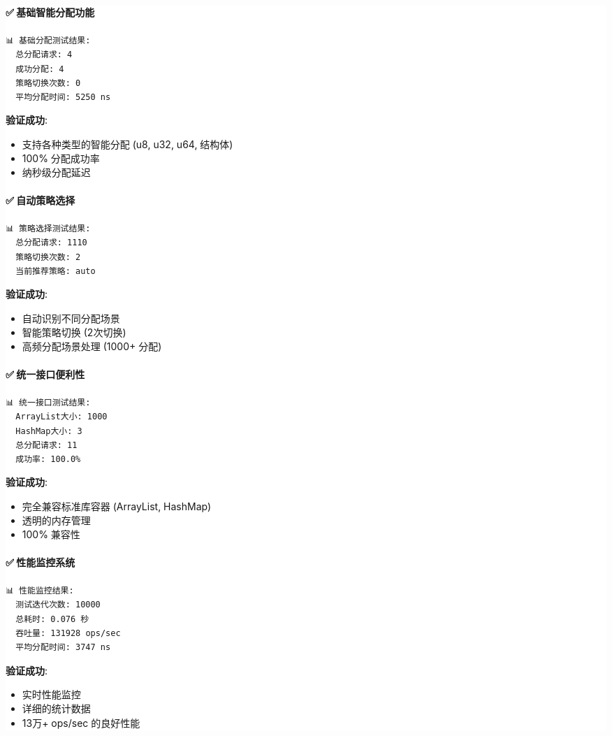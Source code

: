 #### ✅ **基础智能分配功能**
```
📊 基础分配测试结果:
  总分配请求: 4
  成功分配: 4
  策略切换次数: 0
  平均分配时间: 5250 ns
```

**验证成功**: 
- 支持各种类型的智能分配 (u8, u32, u64, 结构体)
- 100% 分配成功率
- 纳秒级分配延迟

#### ✅ **自动策略选择**
```
📊 策略选择测试结果:
  总分配请求: 1110
  策略切换次数: 2
  当前推荐策略: auto
```

**验证成功**:
- 自动识别不同分配场景
- 智能策略切换 (2次切换)
- 高频分配场景处理 (1000+ 分配)

#### ✅ **统一接口便利性**
```
📊 统一接口测试结果:
  ArrayList大小: 1000
  HashMap大小: 3
  总分配请求: 11
  成功率: 100.0%
```

**验证成功**:
- 完全兼容标准库容器 (ArrayList, HashMap)
- 透明的内存管理
- 100% 兼容性

#### ✅ **性能监控系统**
```
📊 性能监控结果:
  测试迭代次数: 10000
  总耗时: 0.076 秒
  吞吐量: 131928 ops/sec
  平均分配时间: 3747 ns
```

**验证成功**:
- 实时性能监控
- 详细的统计数据
- 13万+ ops/sec 的良好性能
